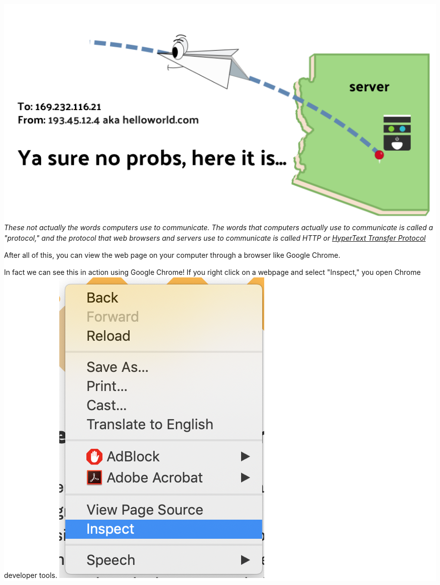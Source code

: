 ![Server](images/yanoprobs.png)
*These not actually the words computers use to communicate. The words that computers actually use to communicate is called a "protocol," and the protocol that web browsers and servers use to communicate is called HTTP or [HyperText Transfer Protocol](https://www.lifewire.com/hypertext-transfer-protocol-817944)*  
  
After all of this, you can view the web page on your computer through a browser like Google Chrome.  

In fact we can see this in action using Google Chrome! If you right click on a webpage and select "Inspect," you open Chrome developer tools. 
![Inspect](images/inspect.png)  